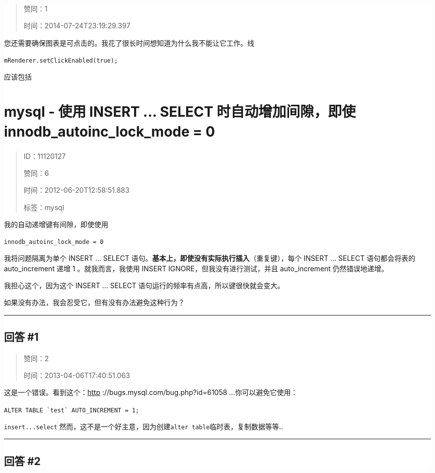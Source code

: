 > 赞同：1
> 
> 时间：2014-07-24T23:19:29.397

您还需要确保图表是可点击的。我花了很长时间想知道为什么我不能让它工作。线

```
mRenderer.setClickEnabled(true); 
```

应该包括

# mysql - 使用 INSERT ... SELECT 时自动增加间隙，即使 innodb_autoinc_lock_mode = 0

> ID：11120127
> 
> 赞同：6
> 
> 时间：2012-06-20T12:58:51.883
> 
> 标签：mysql

我的自动递增键有间隙，即使使用

```
innodb_autoinc_lock_mode = 0 
```

我将问题隔离为单个 INSERT ... SELECT 语句。**基本上，即使没有实际执行插入**（重复键），每个 INSERT ... SELECT 语句都会将表的 auto_increment 递增 1 。就我而言，我使用 INSERT IGNORE，但我没有进行测试，并且 auto_increment 仍然错误地递增。

我担心这个，因为这个 INSERT ... SELECT 语句运行的频率有点高，所以键很快就会变大。

如果没有办法，我会忍受它，但有没有办法避免这种行为？

* * *

## 回答 #1

> 赞同：2
> 
> 时间：2013-04-06T17:40:51.063

这是一个错误。看到这个：[http](http://bugs.mysql.com/bug.php?id=61058)
://bugs.mysql.com/bug.php?id=61058 ...你可以避免它使用：

```
ALTER TABLE `test` AUTO_INCREMENT = 1; 
```

`insert...select` 然而，这不是一个好主意，因为创建`alter table`临时表，复制数据等等..

* * *

## 回答 #2
